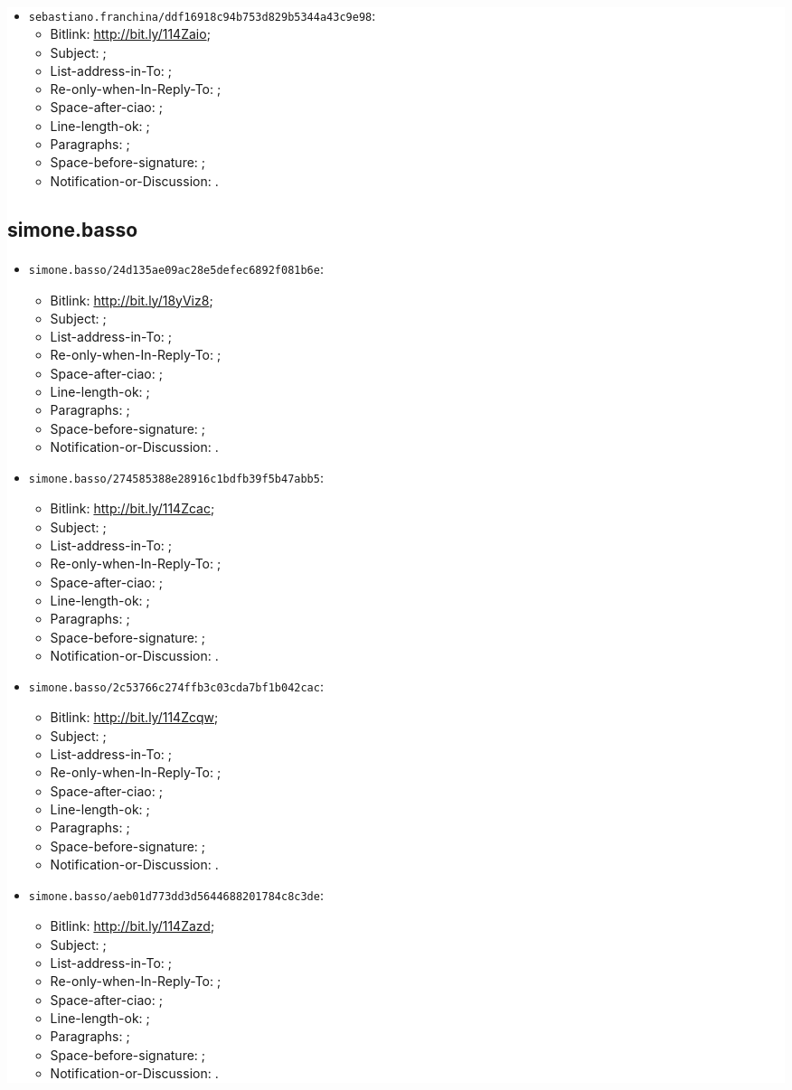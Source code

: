 
- `sebastiano.franchina/ddf16918c94b753d829b5344a43c9e98`:
    - Bitlink: <http://bit.ly/114Zaio>;
    - Subject: ;
    - List-address-in-To: ;
    - Re-only-when-In-Reply-To: ;
    - Space-after-ciao: ;
    - Line-length-ok: ;
    - Paragraphs: ;
    - Space-before-signature: ;
    - Notification-or-Discussion: .




## simone.basso

- `simone.basso/24d135ae09ac28e5defec6892f081b6e`:
    - Bitlink: <http://bit.ly/18yViz8>;
    - Subject: ;
    - List-address-in-To: ;
    - Re-only-when-In-Reply-To: ;
    - Space-after-ciao: ;
    - Line-length-ok: ;
    - Paragraphs: ;
    - Space-before-signature: ;
    - Notification-or-Discussion: .


- `simone.basso/274585388e28916c1bdfb39f5b47abb5`:
    - Bitlink: <http://bit.ly/114Zcac>;
    - Subject: ;
    - List-address-in-To: ;
    - Re-only-when-In-Reply-To: ;
    - Space-after-ciao: ;
    - Line-length-ok: ;
    - Paragraphs: ;
    - Space-before-signature: ;
    - Notification-or-Discussion: .


- `simone.basso/2c53766c274ffb3c03cda7bf1b042cac`:
    - Bitlink: <http://bit.ly/114Zcqw>;
    - Subject: ;
    - List-address-in-To: ;
    - Re-only-when-In-Reply-To: ;
    - Space-after-ciao: ;
    - Line-length-ok: ;
    - Paragraphs: ;
    - Space-before-signature: ;
    - Notification-or-Discussion: .


- `simone.basso/aeb01d773dd3d5644688201784c8c3de`:
    - Bitlink: <http://bit.ly/114Zazd>;
    - Subject: ;
    - List-address-in-To: ;
    - Re-only-when-In-Reply-To: ;
    - Space-after-ciao: ;
    - Line-length-ok: ;
    - Paragraphs: ;
    - Space-before-signature: ;
    - Notification-or-Discussion: .
